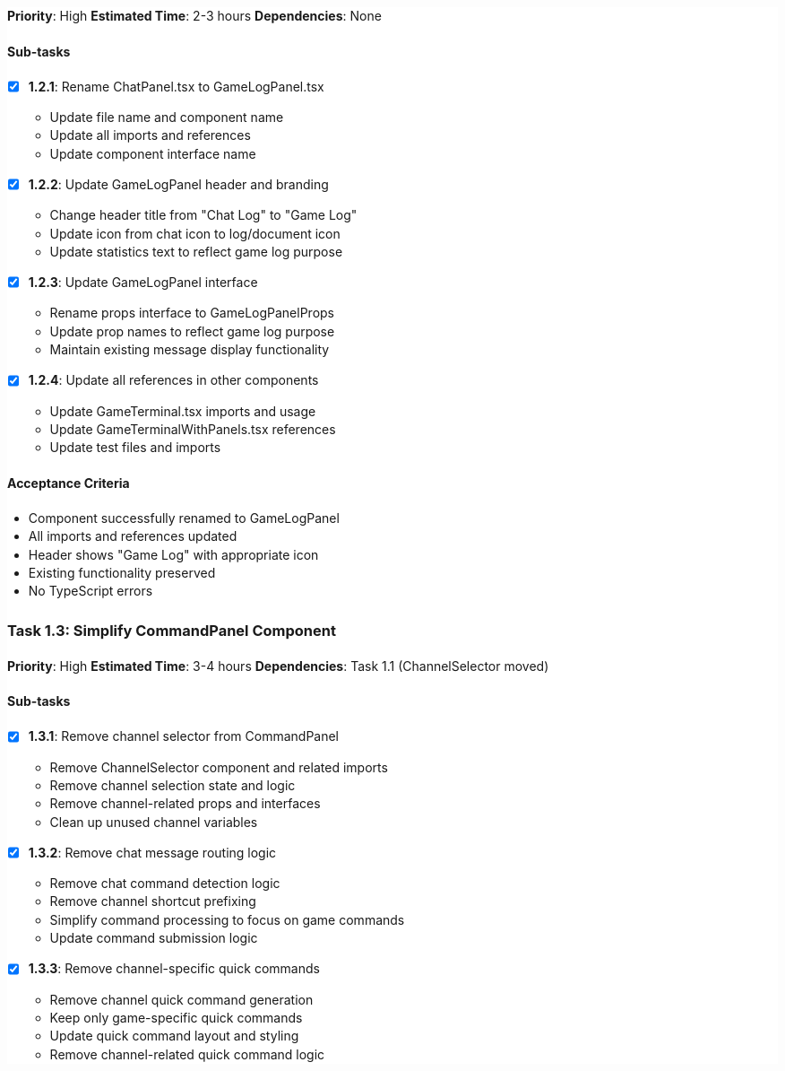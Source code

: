 **Priority**: High
**Estimated Time**: 2-3 hours
**Dependencies**: None

#### Sub-tasks

- [x] **1.2.1**: Rename ChatPanel.tsx to GameLogPanel.tsx
  - Update file name and component name
  - Update all imports and references
  - Update component interface name

- [x] **1.2.2**: Update GameLogPanel header and branding
  - Change header title from "Chat Log" to "Game Log"
  - Update icon from chat icon to log/document icon
  - Update statistics text to reflect game log purpose

- [x] **1.2.3**: Update GameLogPanel interface
  - Rename props interface to GameLogPanelProps
  - Update prop names to reflect game log purpose
  - Maintain existing message display functionality

- [x] **1.2.4**: Update all references in other components
  - Update GameTerminal.tsx imports and usage
  - Update GameTerminalWithPanels.tsx references
  - Update test files and imports

#### Acceptance Criteria

- Component successfully renamed to GameLogPanel
- All imports and references updated
- Header shows "Game Log" with appropriate icon
- Existing functionality preserved
- No TypeScript errors

### Task 1.3: Simplify CommandPanel Component

**Priority**: High
**Estimated Time**: 3-4 hours
**Dependencies**: Task 1.1 (ChannelSelector moved)

#### Sub-tasks

- [x] **1.3.1**: Remove channel selector from CommandPanel
  - Remove ChannelSelector component and related imports
  - Remove channel selection state and logic
  - Remove channel-related props and interfaces
  - Clean up unused channel variables

- [x] **1.3.2**: Remove chat message routing logic
  - Remove chat command detection logic
  - Remove channel shortcut prefixing
  - Simplify command processing to focus on game commands
  - Update command submission logic

- [x] **1.3.3**: Remove channel-specific quick commands
  - Remove channel quick command generation
  - Keep only game-specific quick commands
  - Update quick command layout and styling
  - Remove channel-related quick command logic
